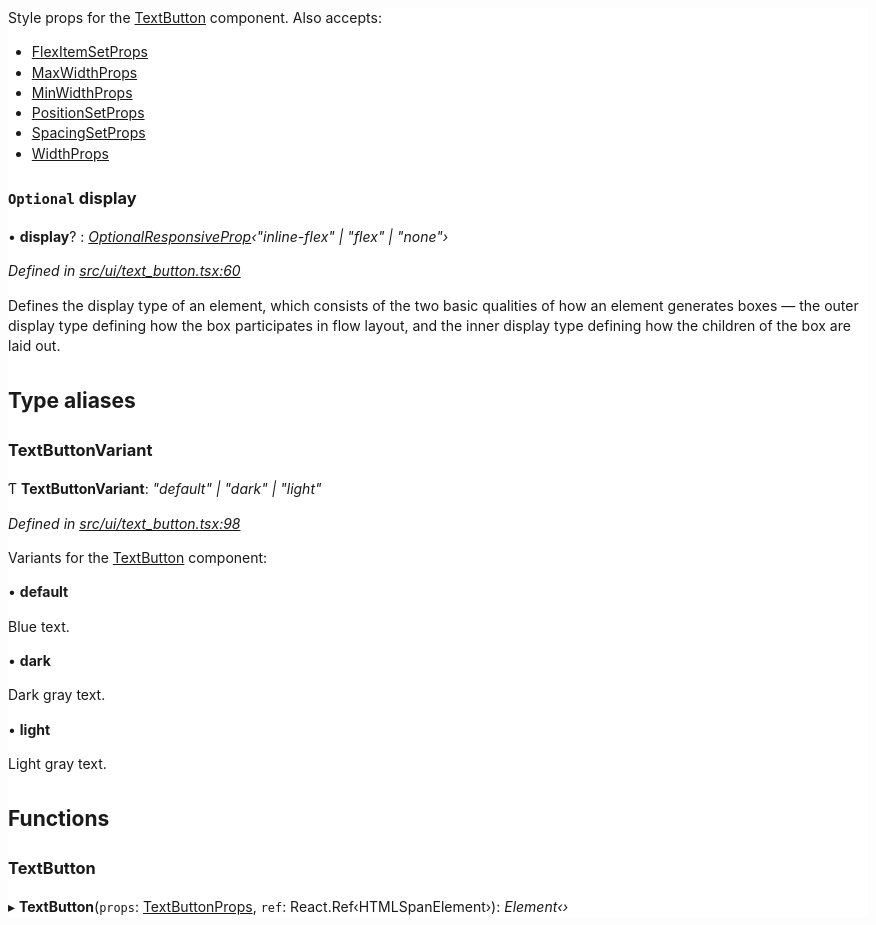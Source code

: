 Style props for the [TextButton](_airtable_blocks_ui__textbutton.md#textbutton) component. Also
accepts:

-   [FlexItemSetProps](_airtable_blocks_ui_system__flex_item.md#flexitemsetprops)
-   [MaxWidthProps](_airtable_blocks_ui_system__dimensions.md#maxwidthprops)
-   [MinWidthProps](_airtable_blocks_ui_system__dimensions.md#minwidthprops)
-   [PositionSetProps](_airtable_blocks_ui_system__position.md#positionsetprops)
-   [SpacingSetProps](_airtable_blocks_ui_system__spacing.md#spacingsetprops)
-   [WidthProps](_airtable_blocks_ui_system__dimensions.md#widthprops)

### `Optional` display

• **display**? :
_[OptionalResponsiveProp](_airtable_blocks_ui_system__responsive_props.md#optionalresponsiveprop)‹"inline-flex"
| "flex" | "none"›_

_Defined in
[src/ui/text_button.tsx:60](https://github.com/airtable/blocks/blob/@airtable/blocks@0.0.36/packages/sdk/src/ui/text_button.tsx#L60)_

Defines the display type of an element, which consists of the two basic qualities of how an element
generates boxes — the outer display type defining how the box participates in flow layout, and the
inner display type defining how the children of the box are laid out.

## Type aliases

### TextButtonVariant

Ƭ **TextButtonVariant**: _"default" | "dark" | "light"_

_Defined in
[src/ui/text_button.tsx:98](https://github.com/airtable/blocks/blob/@airtable/blocks@0.0.36/packages/sdk/src/ui/text_button.tsx#L98)_

Variants for the [TextButton](_airtable_blocks_ui__textbutton.md#textbutton) component:

• **default**

Blue text.

• **dark**

Dark gray text.

• **light**

Light gray text.

## Functions

### TextButton

▸ **TextButton**(`props`: [TextButtonProps](_airtable_blocks_ui__textbutton.md#textbuttonprops),
`ref`: React.Ref‹HTMLSpanElement›): _Element‹›_

